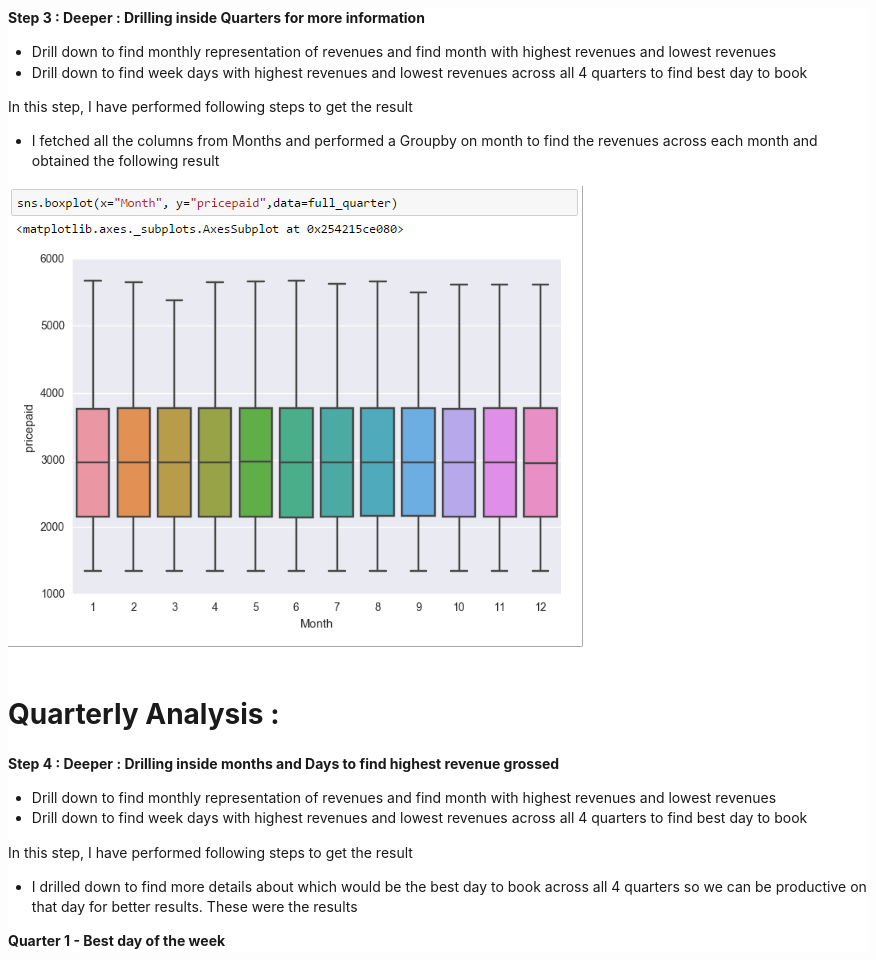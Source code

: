 **Step 3 : Deeper : Drilling inside Quarters for more information**
- Drill down to find monthly representation of revenues and find month with highest revenues and lowest revenues
- Drill down to find week days with highest revenues and lowest revenues across all 4 quarters to find best day to book


In this step, I have performed following steps to get the result
- I fetched all the columns from Months and performed a Groupby on month to find the revenues across each month and obtained the following result


<img src="https://github.com/jaypadhya/Expedia_Tripadvisor_Project/blob/master/final/analysis/ana_%5B1_3%5D/plots/analysis1_9_monthly_analysis_1.png"></img>

# Quarterly Analysis :

**Step 4 : Deeper : Drilling inside months and Days to find highest revenue grossed**
- Drill down to find monthly representation of revenues and find month with highest revenues and lowest revenues
- Drill down to find week days with highest revenues and lowest revenues across all 4 quarters to find best day to book


In this step, I have performed following steps to get the result
- I drilled down to find more details about which would be the best day to book across all 4 quarters so we can be productive on that day for better results. These were the results  

**Quarter 1 - Best day of the week**
